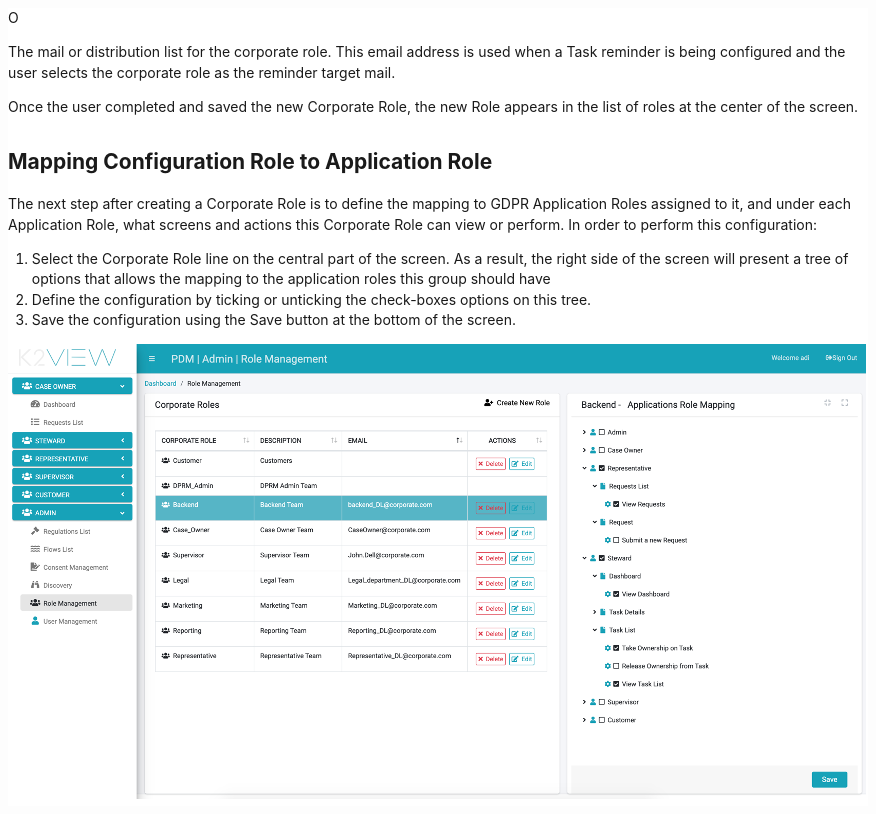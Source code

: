 <p>O</p>
</td>
<td width="785">
<p>The mail or distribution list for the corporate role. This email address is used when a Task reminder is being configured and the user selects the corporate role as the reminder target mail. &nbsp;</p>
</td>
</tr>
</tbody>
</table>

Once the user completed and saved the new Corporate Role, the new Role appears in the list of roles at the center of the screen. 

## Mapping Configuration Role to Application Role

The next step after creating a Corporate Role is to define the mapping to GDPR Application Roles assigned to it, and under each Application Role, what screens and actions this Corporate Role can view or perform. 
In order to perform this configuration:

1.	Select the Corporate Role line on the central part of the screen. As a result, the right side of the screen will present a tree of options that allows the mapping to the application roles this group should have
2.	Define the configuration by ticking or unticking the check-boxes options on this tree. 
3.	Save the configuration using the Save button at the bottom of the screen.

 ![image](images/Figure_27_Corporate_Role_Permissions_Configuration.png)
